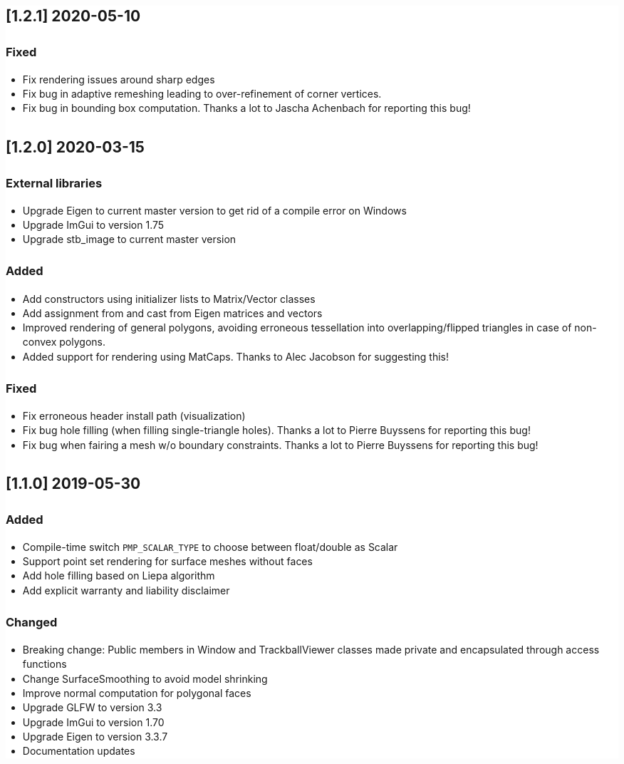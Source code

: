 ## [1.2.1] 2020-05-10

### Fixed

- Fix rendering issues around sharp edges
- Fix bug in adaptive remeshing leading to over-refinement of corner vertices.
- Fix bug in bounding box computation.
  Thanks a lot to Jascha Achenbach for reporting this bug!

## [1.2.0] 2020-03-15

### External libraries

- Upgrade Eigen to current master version to get rid of a compile error on Windows
- Upgrade ImGui to version 1.75
- Upgrade stb_image to current master version

### Added

- Add constructors using initializer lists to Matrix/Vector classes
- Add assignment from and cast from Eigen matrices and vectors
- Improved rendering of general polygons, avoiding erroneous
  tessellation into overlapping/flipped triangles in case of
  non-convex polygons.
- Added support for rendering using MatCaps.
  Thanks to Alec Jacobson for suggesting this!

### Fixed

- Fix erroneous header install path (visualization)
- Fix bug hole filling (when filling single-triangle holes).
  Thanks a lot to Pierre Buyssens for reporting this bug!
- Fix bug when fairing a mesh w/o boundary constraints.
  Thanks a lot to Pierre Buyssens for reporting this bug!

## [1.1.0] 2019-05-30

### Added

- Compile-time switch `PMP_SCALAR_TYPE` to choose between float/double as Scalar
- Support point set rendering for surface meshes without faces
- Add hole filling based on Liepa algorithm
- Add explicit warranty and liability disclaimer

### Changed

- Breaking change: Public members in Window and TrackballViewer classes made
  private and encapsulated through access functions
- Change SurfaceSmoothing to avoid model shrinking
- Improve normal computation for polygonal faces
- Upgrade GLFW to version 3.3
- Upgrade ImGui to version 1.70
- Upgrade Eigen to version 3.3.7
- Documentation updates
